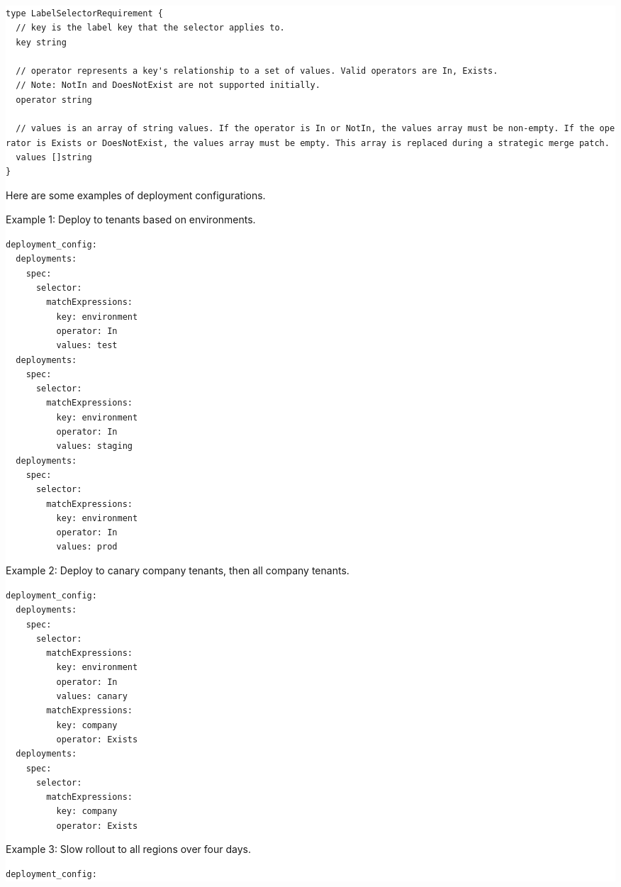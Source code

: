 ```
type LabelSelectorRequirement {
  // key is the label key that the selector applies to.
  key string

  // operator represents a key's relationship to a set of values. Valid operators are In, Exists.
  // Note: NotIn and DoesNotExist are not supported initially.
  operator string

  // values is an array of string values. If the operator is In or NotIn, the values array must be non-empty. If the operator is Exists or DoesNotExist, the values array must be empty. This array is replaced during a strategic merge patch.
  values []string
}
```
Here are some examples of deployment configurations.

Example 1: Deploy to tenants based on environments.
```
deployment_config:
  deployments:
    spec:
      selector:
        matchExpressions:
          key: environment
          operator: In
          values: test
  deployments:
    spec:
      selector:
        matchExpressions:
          key: environment
          operator: In
          values: staging
  deployments:
    spec:
      selector:
        matchExpressions:
          key: environment
          operator: In
          values: prod
```
Example 2: Deploy to canary company tenants, then all company tenants.
```
deployment_config:
  deployments:
    spec:
      selector:
        matchExpressions:
          key: environment
          operator: In
          values: canary
        matchExpressions:
          key: company
          operator: Exists
  deployments:
    spec:
      selector:
        matchExpressions:
          key: company
          operator: Exists
```
Example 3: Slow rollout to all regions over four days.
```
deployment_config:
```